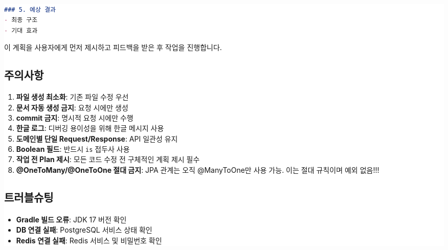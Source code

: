 ```markdown
### 5. 예상 결과
- 최종 구조
- 기대 효과
```

이 계획을 사용자에게 먼저 제시하고 피드백을 받은 후 작업을 진행합니다.

## 주의사항
1. **파일 생성 최소화**: 기존 파일 수정 우선
2. **문서 자동 생성 금지**: 요청 시에만 생성
3. **commit 금지**: 명시적 요청 시에만 수행
4. **한글 로그**: 디버깅 용이성을 위해 한글 메시지 사용
5. **도메인별 단일 Request/Response**: API 일관성 유지
6. **Boolean 필드**: 반드시 `is` 접두사 사용
7. **작업 전 Plan 제시**: 모든 코드 수정 전 구체적인 계획 제시 필수
8. **@OneToMany/@OneToOne 절대 금지**: JPA 관계는 오직 @ManyToOne만 사용 가능. 이는 절대 규칙이며 예외 없음!!!

## 트러블슈팅
- **Gradle 빌드 오류**: JDK 17 버전 확인
- **DB 연결 실패**: PostgreSQL 서비스 상태 확인
- **Redis 연결 실패**: Redis 서비스 및 비밀번호 확인